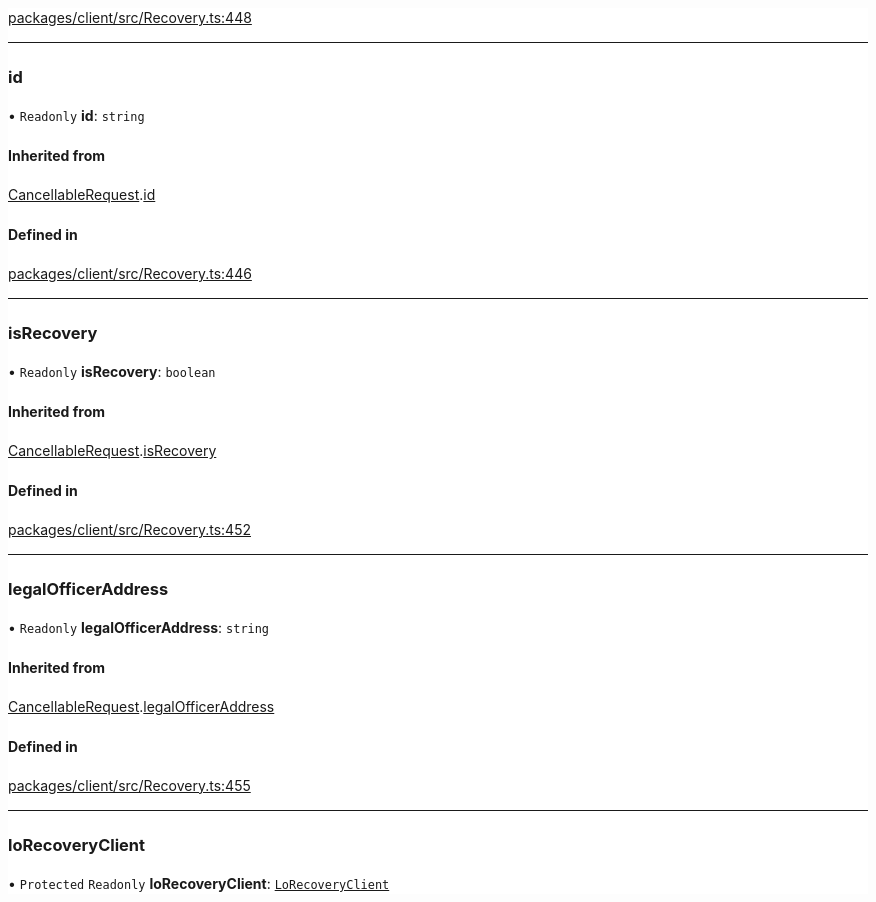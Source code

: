 [packages/client/src/Recovery.ts:448](https://github.com/logion-network/logion-api/blob/main/packages/client/src/Recovery.ts#L448)

___

### id

• `Readonly` **id**: `string`

#### Inherited from

[CancellableRequest](Client.CancellableRequest.md).[id](Client.CancellableRequest.md#id)

#### Defined in

[packages/client/src/Recovery.ts:446](https://github.com/logion-network/logion-api/blob/main/packages/client/src/Recovery.ts#L446)

___

### isRecovery

• `Readonly` **isRecovery**: `boolean`

#### Inherited from

[CancellableRequest](Client.CancellableRequest.md).[isRecovery](Client.CancellableRequest.md#isrecovery)

#### Defined in

[packages/client/src/Recovery.ts:452](https://github.com/logion-network/logion-api/blob/main/packages/client/src/Recovery.ts#L452)

___

### legalOfficerAddress

• `Readonly` **legalOfficerAddress**: `string`

#### Inherited from

[CancellableRequest](Client.CancellableRequest.md).[legalOfficerAddress](Client.CancellableRequest.md#legalofficeraddress)

#### Defined in

[packages/client/src/Recovery.ts:455](https://github.com/logion-network/logion-api/blob/main/packages/client/src/Recovery.ts#L455)

___

### loRecoveryClient

• `Protected` `Readonly` **loRecoveryClient**: [`LoRecoveryClient`](Client.LoRecoveryClient.md)
